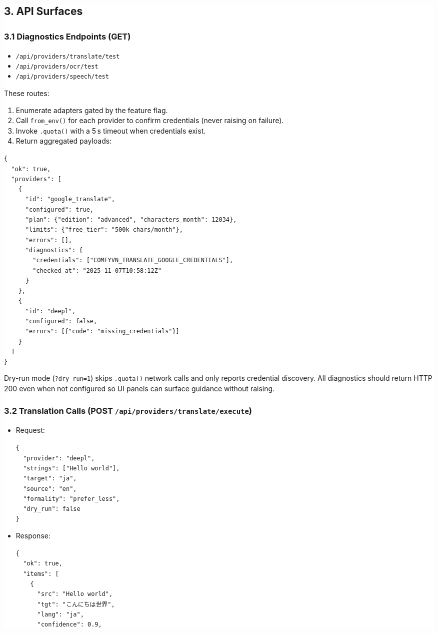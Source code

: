 
## 3. API Surfaces

### 3.1 Diagnostics Endpoints (GET)
- `/api/providers/translate/test`
- `/api/providers/ocr/test`
- `/api/providers/speech/test`

These routes:
1. Enumerate adapters gated by the feature flag.
2. Call `from_env()` for each provider to confirm credentials (never raising on failure).
3. Invoke `.quota()` with a 5 s timeout when credentials exist.
4. Return aggregated payloads:

```jsonc
{
  "ok": true,
  "providers": [
    {
      "id": "google_translate",
      "configured": true,
      "plan": {"edition": "advanced", "characters_month": 12034},
      "limits": {"free_tier": "500k chars/month"},
      "errors": [],
      "diagnostics": {
        "credentials": ["COMFYVN_TRANSLATE_GOOGLE_CREDENTIALS"],
        "checked_at": "2025-11-07T10:58:12Z"
      }
    },
    {
      "id": "deepl",
      "configured": false,
      "errors": [{"code": "missing_credentials"}]
    }
  ]
}
```

Dry-run mode (`?dry_run=1`) skips `.quota()` network calls and only reports credential discovery. All diagnostics should return HTTP 200 even when not configured so UI panels can surface guidance without raising.

### 3.2 Translation Calls (POST `/api/providers/translate/execute`)
- Request:
  ```jsonc
  {
    "provider": "deepl",
    "strings": ["Hello world"],
    "target": "ja",
    "source": "en",
    "formality": "prefer_less",
    "dry_run": false
  }
  ```
- Response:
  ```jsonc
  {
    "ok": true,
    "items": [
      {
        "src": "Hello world",
        "tgt": "こんにちは世界",
        "lang": "ja",
        "confidence": 0.9,
  ```